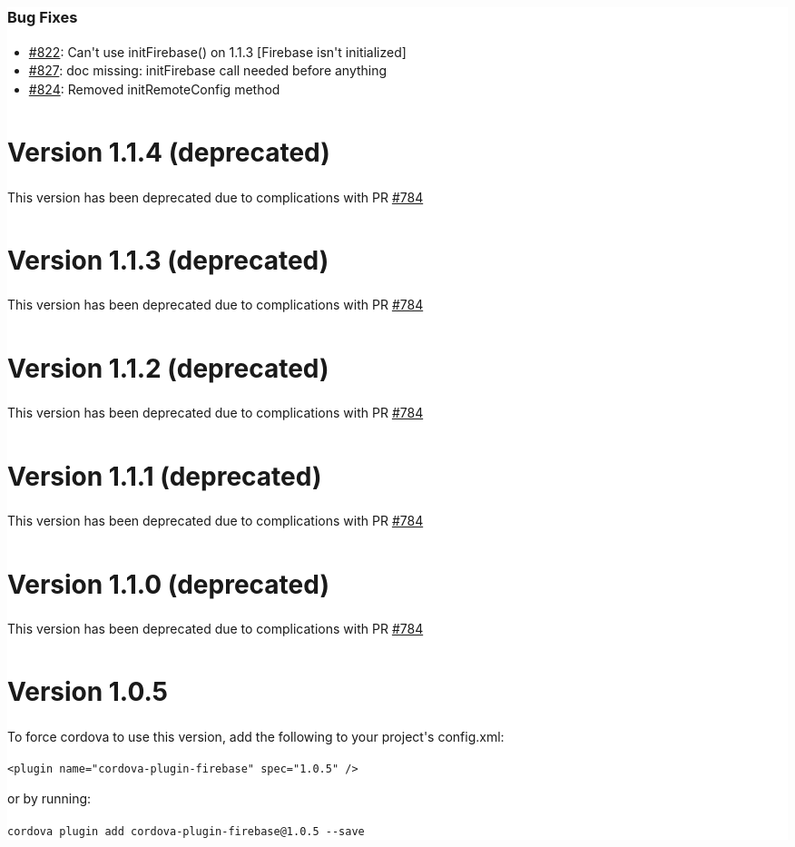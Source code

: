 ### Bug Fixes
- <a href="https://github.com/arnesson/cordova-plugin-firebase/issues/822">#822</a>: Can't use initFirebase() on 1.1.3 [Firebase isn't initialized]
- <a href="https://github.com/arnesson/cordova-plugin-firebase/issues/827">#827</a>: doc missing: initFirebase call needed before anything
- <a href="https://github.com/arnesson/cordova-plugin-firebase/pull/824">#824</a>: Removed initRemoteConfig method

# Version 1.1.4 (deprecated)

This version has been deprecated due to complications with PR <a href="https://github.com/arnesson/cordova-plugin-firebase/pull/784">#784</a>

# Version 1.1.3 (deprecated)

This version has been deprecated due to complications with PR <a href="https://github.com/arnesson/cordova-plugin-firebase/pull/784">#784</a>

# Version 1.1.2 (deprecated)

This version has been deprecated due to complications with PR <a href="https://github.com/arnesson/cordova-plugin-firebase/pull/784">#784</a>

# Version 1.1.1 (deprecated)

This version has been deprecated due to complications with PR <a href="https://github.com/arnesson/cordova-plugin-firebase/pull/784">#784</a>

# Version 1.1.0 (deprecated)

This version has been deprecated due to complications with PR <a href="https://github.com/arnesson/cordova-plugin-firebase/pull/784">#784</a>

# Version 1.0.5

To force cordova to use this version, add the following to your project's config.xml:
```
<plugin name="cordova-plugin-firebase" spec="1.0.5" />
```
or by running:
```
cordova plugin add cordova-plugin-firebase@1.0.5 --save
```